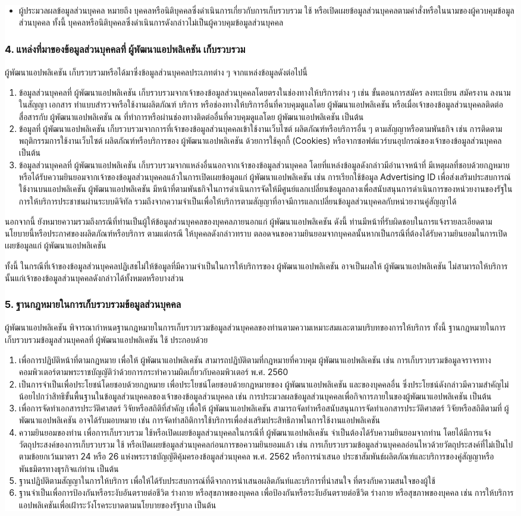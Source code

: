 * ผู้ประมวลผลข้อมูลส่วนบุคคล หมายถึง บุคคลหรือนิติบุคคลซึ่งดำเนินการเกี่ยวกับการเก็บรวบรวม ใช้ หรือเปิดเผยข้อมูลส่วนบุคคลตามคำสั่งหรือในนามของผู้ควบคุมข้อมูลส่วนบุคคล ทั้งนี้ บุคคลหรือนิติบุคคลซึ่งดำเนินการดังกล่าวไม่เป็นผู้ควบคุมข้อมูลส่วนบุคคล


### 4. แหล่งที่มาของข้อมูลส่วนบุคคลที่ ผู้พัฒนาแอปพลิเคชัน เก็บรวบรวม
ผู้พัฒนาแอปพลิเคชัน เก็บรวบรวมหรือได้มาซึ่งข้อมูลส่วนบุคคลประเภทต่าง ๆ จากแหล่งข้อมูลดังต่อไปนี้ 
1. ข้อมูลส่วนบุคคลที่ ผู้พัฒนาแอปพลิเคชัน เก็บรวบรวมจากเจ้าของข้อมูลส่วนบุคคลโดยตรงในช่องทางให้บริการต่าง ๆ เช่น ขั้นตอนการสมัคร ลงทะเบียน สมัครงาน ลงนามในสัญญา เอกสาร ทำแบบสำรวจหรือใช้งานผลิตภัณฑ์ บริการ หรือช่องทางให้บริการอื่นที่ควบคุมดูแลโดย ผู้พัฒนาแอปพลิเคชัน หรือเมื่อเจ้าของข้อมูลส่วนบุคคลติดต่อสื่อสารกับ ผู้พัฒนาแอปพลิเคชัน ณ ที่ทำการหรือผ่านช่องทางติดต่ออื่นที่ควบคุมดูแลโดย ผู้พัฒนาแอปพลิเคชัน เป็นต้น
2. ข้อมูลที่ ผู้พัฒนาแอปพลิเคชัน เก็บรวบรวมจากการที่เจ้าของข้อมูลส่วนบุคคลเข้าใช้งานเว็บไซต์ ผลิตภัณฑ์หรือบริการอื่น ๆ ตามสัญญาหรือตามพันธกิจ เช่น การติดตามพฤติกรรมการใช้งานเว็บไซต์ ผลิตภัณฑ์หรือบริการของ ผู้พัฒนาแอปพลิเคชัน ด้วยการใช้คุกกี้ (Cookies) หรือจากซอฟต์แวร์บนอุปกรณ์ของเจ้าของข้อมูลส่วนบุคคล เป็นต้น
3. ข้อมูลส่วนบุคคลที่ ผู้พัฒนาแอปพลิเคชัน เก็บรวบรวมจากแหล่งอื่นนอกจากเจ้าของข้อมูลส่วนบุคคล โดยที่แหล่งข้อมูลดังกล่าวมีอำนาจหน้าที่ มีเหตุผลที่ชอบด้วยกฎหมายหรือได้รับความยินยอมจากเจ้าของข้อมูลส่วนบุคคลแล้วในการเปิดเผยข้อมูลแก่ ผู้พัฒนาแอปพลิเคชัน เช่น การเรียกใช้ข้อมูล Advertising ID เพื่อส่งเสริมประสบการณ์ใช้งานบนแอปพลิเคชัน ผู้พัฒนาแอปพลิเคชัน มีหน้าที่ตามพันธกิจในการดำเนินการจัดให้มีศูนย์แลกเปลี่ยนข้อมูลกลางเพื่อสนับสนุนการดำเนินการของหน่วยงานของรัฐในการให้บริการประชาชนผ่านระบบดิจิทัล รวมถึงจากความจำเป็นเพื่อให้บริการตามสัญญาที่อาจมีการแลกเปลี่ยนข้อมูลส่วนบุคคลกับหน่วยงานคู่สัญญาได้

นอกจากนี้ ยังหมายความรวมถึงกรณีที่ท่านเป็นผู้ให้ข้อมูลส่วนบุคคลของบุคคลภายนอกแก่ ผู้พัฒนาแอปพลิเคชัน ดังนี้ ท่านมีหน้าที่รับผิดชอบในการแจ้งรายละเอียดตามนโยบายนี้หรือประกาศของผลิตภัณฑ์หรือบริการ ตามแต่กรณี ให้บุคคลดังกล่าวทราบ ตลอดจนขอความยินยอมจากบุคคลนั้นหากเป็นกรณีที่ต้องได้รับความยินยอมในการเปิดเผยข้อมูลแก่ ผู้พัฒนาแอปพลิเคชัน 
                
ทั้งนี้ ในกรณีที่เจ้าของข้อมูลส่วนบุคคลปฏิเสธไม่ให้ข้อมูลที่มีความจำเป็นในการให้บริการของ ผู้พัฒนาแอปพลิเคชัน อาจเป็นผลให้ ผู้พัฒนาแอปพลิเคชัน ไม่สามารถให้บริการนั้นแก่เจ้าของข้อมูลส่วนบุคคลดังกล่าวได้ทั้งหมดหรือบางส่วน


### 5. ฐานกฎหมายในการเก็บรวบรวมข้อมูลส่วนบุคคล
ผู้พัฒนาแอปพลิเคชัน พิจารณากำหนดฐานกฎหมายในการเก็บรวบรวมข้อมูลส่วนบุคคลของท่านตามความเหมาะสมและตามบริบทของการให้บริการ ทั้งนี้ ฐานกฎหมายในการเก็บรวบรวมข้อมูลส่วนบุคคลที่ ผู้พัฒนาแอปพลิเคชัน ใช้ ประกอบด้วย
1. เพื่อการปฏิบัติหน้าที่ตามกฎหมาย เพื่อให้ ผู้พัฒนาแอปพลิเคชัน สามารถปฏิบัติตามที่กฎหมายที่ควบคุม ผู้พัฒนาแอปพลิเคชัน เช่น การเก็บรวบรวมข้อมูลจราจรทางคอมพิวเตอร์ตามพระราชบัญญัติว่าด้วยการกระทำความผิดเกี่ยวกับคอมพิวเตอร์ พ.ศ. 2560 
2. เป็นการจำเป็นเพื่อประโยชน์โดยชอบด้วยกฎหมาย เพื่อประโยชน์โดยชอบด้วยกฎหมายของ ผู้พัฒนาแอปพลิเคชัน และของบุคคลอื่น ซึ่งประโยชน์ดังกล่าวมีความสำคัญไม่น้อยไปกว่าสิทธิขั้นพื้นฐานในข้อมูลส่วนบุคคลของเจ้าของข้อมูลส่วนบุคคล เช่น การประมวลผลข้อมูลส่วนบุคคลเพื่อกิจการภายในของผู้พัฒนาแอปพลิเคชัน เป็นต้น
3. เพื่อการจัดทำเอกสารประวัติศาสตร์ วิจัยหรือสถิติที่สำคัญ เพื่อให้ ผู้พัฒนาแอปพลิเคชัน สามารถจัดทำหรือสนับสนุนการจัดทำเอกสารประวัติศาสตร์ วิจัยหรือสถิติตามที่ ผู้พัฒนาแอปพลิเคชัน อาจได้รับมอบหมาย เช่น การจัดทำสถิติการใช้บริการเพื่อส่งเสริมประสิทธิภาพในการใช้งานแอปพลิเคชัน
4. ความยินยอมของท่าน เพื่อการเก็บรวบรวม ใช้หรือเปิดเผยข้อมูลส่วนบุคคลในกรณีที่ ผู้พัฒนาแอปพลิเคชัน จำเป็นต้องได้รับความยินยอมจากท่าน โดยได้มีการแจ้งวัตถุประสงค์ของการเก็บรวบรวม ใช้ หรือเปิดเผยข้อมูลส่วนบุคคลก่อนการขอความยินยอมแล้ว เช่น การเก็บรวบรวมข้อมูลส่วนบุคคลอ่อนไหวด้วยวัตถุประสงค์ที่ไม่เป็นไปตามข้อยกเว้นมาตรา 24 หรือ 26 แห่งพระราชบัญญัติคุ้มครองข้อมูลส่วนบุคคล พ.ศ. 2562 หรือการนำเสนอ ประชาสัมพันธ์ผลิตภัณฑ์และบริการของคู่สัญญาหรือพันธมิตรทางธุรกิจแก่ท่าน เป็นต้น
5. ฐานปฏิบัติตามสัญญาในการให้บริการ เพื่อให้ได้รับประสบการณ์ที่ดีจากการนำเสนอผลิตภันท์และบริการที่น่าสนใจ ที่ตรงกับความสนใจของผู้ใช้
6. ฐานจำเป็นเพื่อการป้องกันหรือระงับอันตรายต่อชีวิต ร่างกาย หรือสุขภาพของบุคคล เพื่อป้องกันหรือระงับอันตรายต่อชีวิต ร่างกาย หรือสุขภาพของบุคคล เช่น การให้บริการแอปพลิเคชันเพื่อเฝ้าระวังโรคระบาดตามนโยบายของรัฐบาล เป็นต้น
